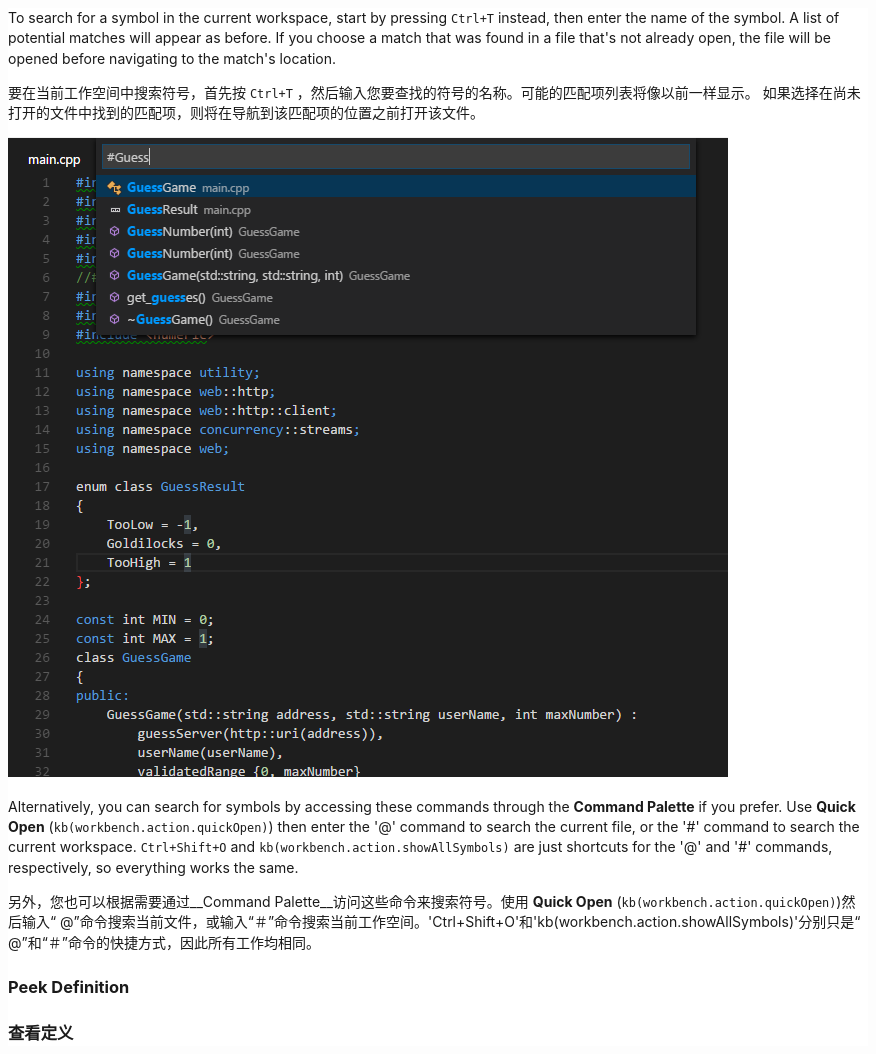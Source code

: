 To search for a symbol in the current workspace, start by pressing `Ctrl+T` instead, then enter the name of the symbol. A list of potential matches will appear as before. If you choose a match that was found in a file that's not already open, the file will be opened before navigating to the match's location.

要在当前工作空间中搜索符号，首先按 `Ctrl+T` ，然后输入您要查找的符号的名称。可能的匹配项列表将像以前一样显示。 如果选择在尚未打开的文件中找到的匹配项，则将在导航到该匹配项的位置之前打开该文件。

![Searching in your workspace](images/cpp/workspacesearch.png)

Alternatively, you can search for symbols by accessing these commands through the __Command Palette__ if you prefer. Use __Quick Open__ (`kb(workbench.action.quickOpen)`) then enter the '@' command to search the current file, or the '#' command to search the current workspace. `Ctrl+Shift+O` and `kb(workbench.action.showAllSymbols)` are just shortcuts for the '@' and '#' commands, respectively, so everything works the same.

另外，您也可以根据需要通过__Command Palette__访问这些命令来搜索符号。使用 __Quick Open__ (`kb(workbench.action.quickOpen)`)然后输入“ @”命令搜索当前文件，或输入“＃”命令搜索当前工作空间。'Ctrl+Shift+O'和'kb(workbench.action.showAllSymbols)'分别只是“ @”和“＃”命令的快捷方式，因此所有工作均相同。

### Peek Definition
### 查看定义
